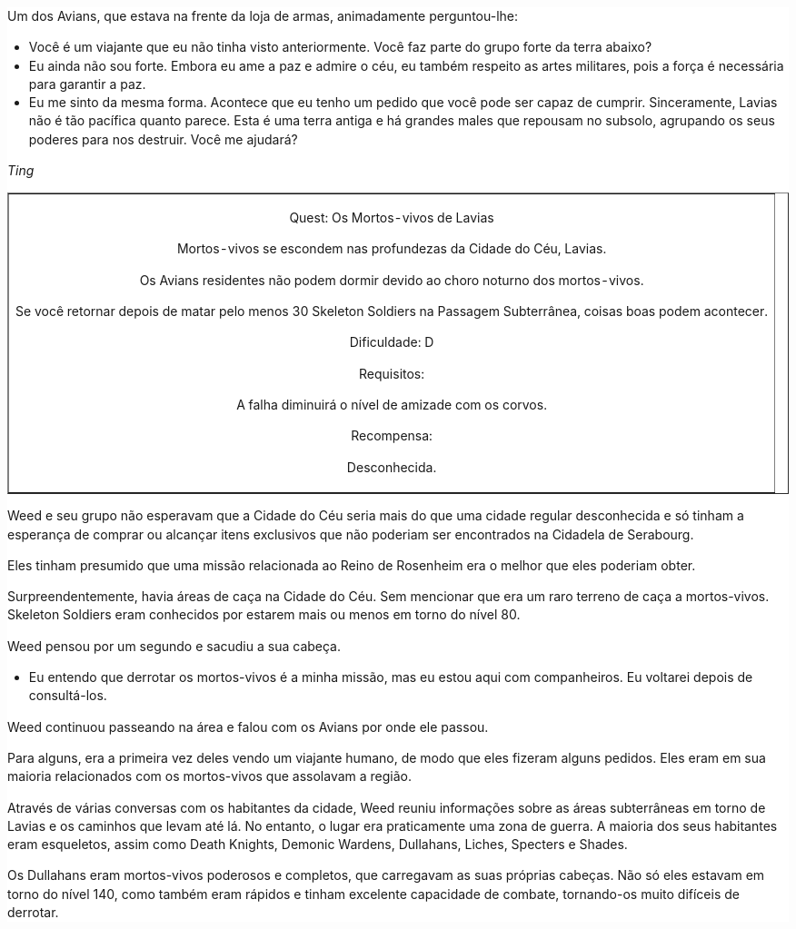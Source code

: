 Um dos Avians, que estava na frente da loja de armas, animadamente perguntou-lhe:

- Você é um viajante que eu não tinha visto anteriormente. Você faz parte do grupo forte da terra abaixo?
- Eu ainda não sou forte. Embora eu ame a paz e admire o céu, eu também respeito as artes militares, pois a força é necessária para garantir a paz.
- Eu me sinto da mesma forma. Acontece que eu tenho um pedido que você pode ser capaz de cumprir. Sinceramente, Lavias não é tão pacífica quanto parece. Esta é uma terra antiga e há grandes males que repousam no subsolo, agrupando os seus poderes para nos destruir. Você me ajudará?

*Ting*
<div align="center" class="quest-center">
    <table border="1" cellspacing="3" cellpadding="0">
        <tbody>
<tr><td><p align="center">Quest: Os Mortos-vivos de Lavias</p>
        <p align="center">Mortos-vivos se escondem nas profundezas da Cidade do Céu, Lavias.</p>
        <p align="center">Os Avians residentes não podem dormir devido ao choro noturno dos mortos-vivos.</p>
        <p align="center">Se você retornar depois de matar pelo menos 30 Skeleton Soldiers na Passagem Subterrânea, coisas boas podem acontecer.</p>
        <p align="center">Dificuldade: D</p>
        <p align="center">Requisitos:</p>
        <p align="center">A falha diminuirá o nível de amizade com os corvos.</p>
        <p align="center">Recompensa:</p>
        <p align="center">Desconhecida.</p></td></tr>
        </tbody>
    </table>
</div>

Weed e seu grupo não esperavam que a Cidade do Céu seria mais do que uma cidade regular desconhecida e só tinham a esperança de comprar ou alcançar itens exclusivos que não poderiam ser encontrados na Cidadela de Serabourg.

Eles tinham presumido que uma missão relacionada ao Reino de Rosenheim era o melhor que eles poderiam obter.

Surpreendentemente, havia áreas de caça na Cidade do Céu. Sem mencionar que era um raro terreno de caça a mortos-vivos. Skeleton Soldiers eram conhecidos por estarem mais ou menos em torno do nível 80.

Weed pensou por um segundo e sacudiu a sua cabeça.

- Eu entendo que derrotar os mortos-vivos é a minha missão, mas eu estou aqui com companheiros. Eu voltarei depois de consultá-los.

Weed continuou passeando na área e falou com os Avians por onde ele passou.

Para alguns, era a primeira vez deles vendo um viajante humano, de modo que eles fizeram alguns pedidos. Eles eram em sua maioria relacionados com os mortos-vivos que assolavam a região.

Através de várias conversas com os habitantes da cidade, Weed reuniu informações sobre as áreas subterrâneas em torno de Lavias e os caminhos que levam até lá. No entanto, o lugar era praticamente uma zona de guerra. A maioria dos seus habitantes eram esqueletos, assim como Death Knights, Demonic Wardens, Dullahans, Liches, Specters e Shades.

Os Dullahans eram mortos-vivos poderosos e completos, que carregavam as suas próprias cabeças. Não só eles estavam em torno do nível 140, como também eram rápidos e tinham excelente capacidade de combate, tornando-os muito difíceis de derrotar.
